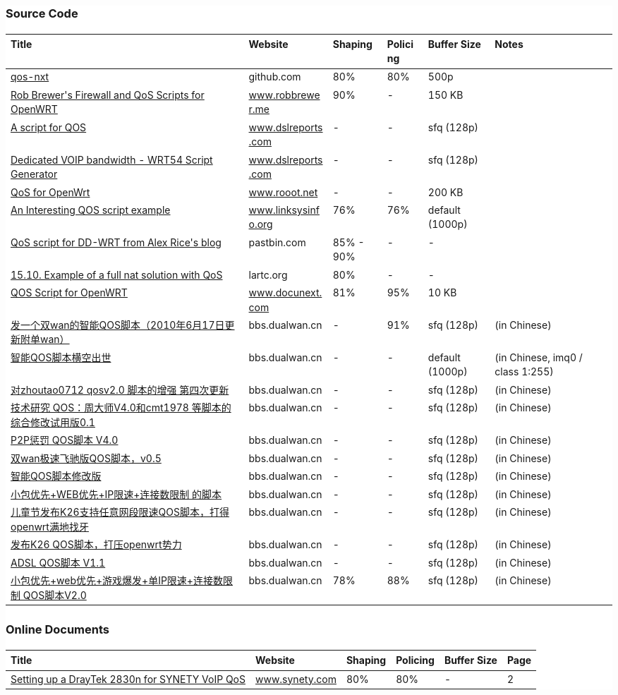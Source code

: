 ### Source Code ###

| **Title** | **Website** | **Shaping** | **Policing** | **Buffer Size** | **Notes** |
|:----------|:------------|:------------|:-------------|:----------------|:----------|
| [qos-nxt](https://github.com/zcecc22/qos-nxt) | github.com | 80% | 80% | 500p |  |
| [Rob Brewer's Firewall and QoS Scripts for OpenWRT](http://www.robbrewer.me/projects/openwrt/) | www.robbrewer.me | 90% | - | 150 KB |  |
| [A script for QOS](http://www.dslreports.com/forum/r24894358-Tomato-A-script-for-QOS) | www.dslreports.com | - | - | sfq (128p) |  |
| [Dedicated VOIP bandwidth - WRT54 Script Generator](http://www.dslreports.com/forum/r20708380-Dedicated-VOIP-bandwidth-WRT54-Script-Generator) | www.dslreports.com | - | - | sfq (128p) |  |
| [QoS for OpenWrt](http://www.rooot.net/en/geek-stuff/openwrt/1-qos-openwrt.html) | www.rooot.net | - | - | 200 KB |  |
| [An Interesting QOS script example](http://www.linksysinfo.org/index.php?threads/an-interesting-qos-script-example.36542/) | www.linksysinfo.org | 76% | 76% | default (1000p) |  |
| [QoS script for DD-WRT from Alex Rice's blog](http://pastebin.com/cNQ2DxEN) | pastbin.com | 85% - 90% | - | - |  |
| [15.10. Example of a full nat solution with QoS](http://lartc.org/howto/lartc.cookbook.fullnat.intro.html) | lartc.org | 80% | - | - |  |
| [QOS Script for OpenWRT](http://www.docunext.com/blog/2006/08/qos-script-for-openwrt.html) | www.docunext.com | 81% | 95% | 10 KB |  |
| [发一个双wan的智能QOS脚本（2010年6月17日更新附单wan）](http://bbs.dualwan.cn/viewthread.php?tid=32202) | bbs.dualwan.cn | - | 91% | sfq (128p) | (in Chinese) |
| [智能QOS脚本横空出世](http://bbs.dualwan.cn/viewthread.php?tid=20122) | bbs.dualwan.cn | - | - | default (1000p) | (in Chinese, imq0 / class 1:255) |
| [对zhoutao0712 qosv2.0 脚本的增强 第四次更新](http://bbs.dualwan.cn/viewthread.php?tid=110802) | bbs.dualwan.cn | - | - | sfq (128p) | (in Chinese) |
| [技术研究 QOS：周大师V4.0和cmt1978 等脚本的综合修改试用版0.1](http://bbs.dualwan.cn/viewthread.php?tid=148372) | bbs.dualwan.cn | - | - | sfq (128p) | (in Chinese) |
| [P2P惩罚 QOS脚本 V4.0](http://bbs.dualwan.cn/viewthread.php?tid=22482) | bbs.dualwan.cn | - | - | sfq (128p) | (in Chinese) |
| [双wan极速飞驰版QOS脚本，v0.5](http://bbs.dualwan.cn/viewthread.php?tid=120012) | bbs.dualwan.cn | - | - | sfq (128p) | (in Chinese) |
| [智能QOS脚本修改版](http://bbs.dualwan.cn/viewthread.php?tid=20752) | bbs.dualwan.cn | - | - | sfq (128p) | (in Chinese) |
| [小包优先+WEB优先+IP限速+连接数限制 的脚本](http://bbs.dualwan.cn/viewthread.php?tid=12192) | bbs.dualwan.cn | - | - | sfq (128p) | (in Chinese) |
| [儿童节发布K26支持任意网段限速QOS脚本，打得openwrt满地找牙](http://bbs.dualwan.cn/viewthread.php?tid=158102) | bbs.dualwan.cn | - | - | sfq (128p) | (in Chinese) |
| [发布K26 QOS脚本，打压openwrt势力](http://bbs.dualwan.cn/viewthread.php?tid=152972) | bbs.dualwan.cn | - | - | sfq (128p) | (in Chinese) |
| [ADSL QOS脚本 V1.1](http://bbs.dualwan.cn/viewthread.php?tid=188892) | bbs.dualwan.cn | - | - | sfq (128p) | (in Chinese) |
| [小包优先+web优先+游戏爆发+单IP限速+连接数限制 QOS脚本V2.0](http://bbs.dualwan.cn/viewthread.php?tid=14442) | bbs.dualwan.cn | 78% | 88% | sfq (128p) | (in Chinese) |

### Online Documents ###

| **Title** | **Website** | **Shaping** | **Policing** | **Buffer Size** | **Page** |
|:----------|:------------|:------------|:-------------|:----------------|:---------|
| [Setting up a DrayTek 2830n for SYNETY VoIP QoS](https://www.synety.com/support/kb/kb_file.php?id=00PG000000FBkQ7MAL) | www.synety.com | 80% | 80% | - | 2 |